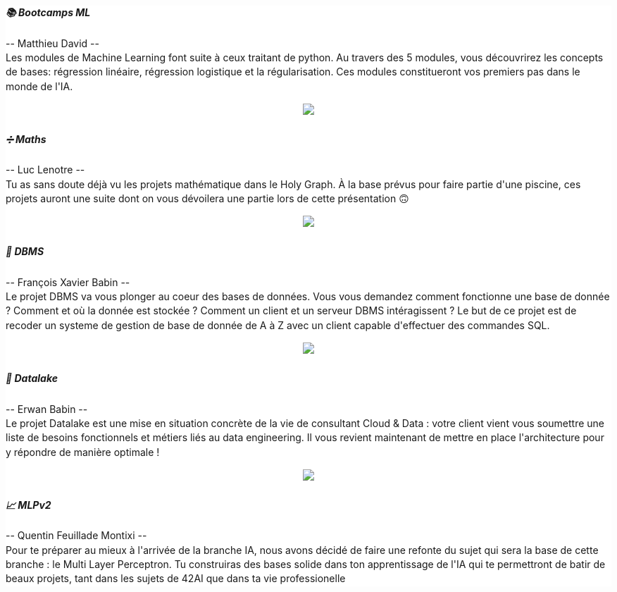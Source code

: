 ##### 📚 Bootcamps ML

--  Matthieu David --<br />
Les modules de Machine Learning font suite à ceux traitant de python. Au travers des 5 modules, vous découvrirez les concepts de bases: régression linéaire,  régression logistique et la régularisation. Ces modules constitueront vos premiers pas dans le monde de l'IA.

<div align="center">
<img src="https://media4.giphy.com/media/DKsVNMEdf3D1pQORkO/giphy.gif?cid=790b7611580c1dabc9366c97c1afdc76d2ebbe1c3f922ece&rid=giphy.gif&ct=g" style="width:10%"/>
</div>

##### ➗ Maths

--  Luc Lenotre --<br />
Tu as sans doute déjà vu les projets mathématique dans le Holy Graph. À la base prévus pour faire partie d'une piscine, ces projets auront une suite dont on vous dévoilera une partie lors de cette présentation 🙃

<div align="center">
<img src="https://media4.giphy.com/media/DKsVNMEdf3D1pQORkO/giphy.gif?cid=790b7611580c1dabc9366c97c1afdc76d2ebbe1c3f922ece&rid=giphy.gif&ct=g" style="width:10%"/>
</div>

##### 💾 DBMS

--  François Xavier Babin --<br />
Le projet DBMS va vous plonger au coeur des bases de données. Vous vous demandez comment fonctionne une base de donnée ? Comment et où la donnée est stockée ? Comment un client et un serveur DBMS intéragissent ? Le but de ce projet est de recoder un systeme de gestion de base de donnée de A à Z avec un client capable d'effectuer des commandes SQL.

<div align="center">
<img src="https://media4.giphy.com/media/DKsVNMEdf3D1pQORkO/giphy.gif?cid=790b7611580c1dabc9366c97c1afdc76d2ebbe1c3f922ece&rid=giphy.gif&ct=g" style="width:10%"/>
</div>

##### 🗻 Datalake

--  Erwan Babin --<br />
Le projet Datalake est une mise en situation concrète de la vie de consultant Cloud & Data : votre client vient vous soumettre une liste de besoins fonctionnels et métiers liés au data engineering. Il vous revient maintenant de mettre en place l'architecture pour y répondre de manière optimale !

<div align="center">
<img src="https://media4.giphy.com/media/DKsVNMEdf3D1pQORkO/giphy.gif?cid=790b7611580c1dabc9366c97c1afdc76d2ebbe1c3f922ece&rid=giphy.gif&ct=g" style="width:10%"/>
</div>

##### 📈 MLPv2

--  Quentin Feuillade Montixi --<br />
Pour te préparer au mieux à l'arrivée de la branche IA, nous avons décidé de faire une refonte du sujet qui sera la base de cette branche : le Multi Layer Perceptron. Tu construiras des bases solide dans ton apprentissage de l'IA qui te permettront de batir de beaux projets, tant dans les sujets de 42AI que dans ta vie professionelle
